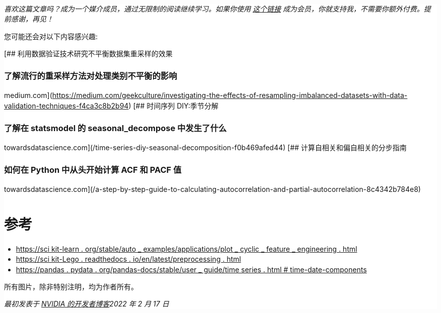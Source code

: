 *喜欢这篇文章吗？成为一个媒介成员，通过无限制的阅读继续学习。如果你使用* [*这个链接*](https://eryk-lewinson.medium.com/membership) *成为会员，你就支持我，不需要你额外付费。提前感谢，再见！*

您可能还会对以下内容感兴趣:

[](https://medium.com/geekculture/investigating-the-effects-of-resampling-imbalanced-datasets-with-data-validation-techniques-f4ca3c8b2b94) [## 利用数据验证技术研究不平衡数据集重采样的效果

### 了解流行的重采样方法对处理类别不平衡的影响

medium.com](https://medium.com/geekculture/investigating-the-effects-of-resampling-imbalanced-datasets-with-data-validation-techniques-f4ca3c8b2b94) [](/time-series-diy-seasonal-decomposition-f0b469afed44) [## 时间序列 DIY:季节分解

### 了解在 statsmodel 的 seasonal_decompose 中发生了什么

towardsdatascience.com](/time-series-diy-seasonal-decomposition-f0b469afed44) [](/a-step-by-step-guide-to-calculating-autocorrelation-and-partial-autocorrelation-8c4342b784e8) [## 计算自相关和偏自相关的分步指南

### 如何在 Python 中从头开始计算 ACF 和 PACF 值

towardsdatascience.com](/a-step-by-step-guide-to-calculating-autocorrelation-and-partial-autocorrelation-8c4342b784e8) 

# 参考

*   [https://sci kit-learn . org/stable/auto _ examples/applications/plot _ cyclic _ feature _ engineering . html](https://scikit-learn.org/stable/auto_examples/applications/plot_cyclical_feature_engineering.html)
*   [https://sci kit-Lego . readthedocs . io/en/latest/preprocessing . html](https://scikit-lego.readthedocs.io/en/latest/preprocessing.html)
*   [https://pandas . pydata . org/pandas-docs/stable/user _ guide/time series . html # time-date-components](https://pandas.pydata.org/pandas-docs/stable/user_guide/timeseries.html#time-date-components)

所有图片，除非特别注明，均为作者所有。

*最初发表于* [*NVIDIA 的开发者博客*](https://developer.nvidia.com/blog/three-approaches-to-encoding-time-information-as-features-for-ml-models/)*2022 年 2 月 17 日*